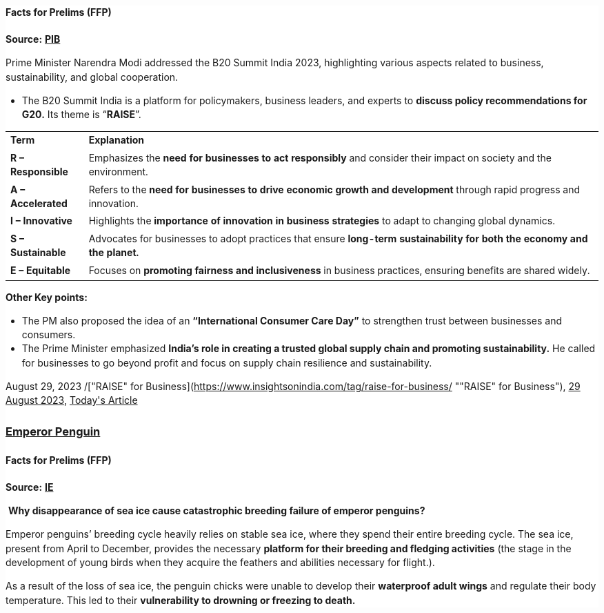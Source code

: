 #### **Facts for Prelims (FFP)**

**Source:** [**PIB**](https://pib.gov.in/PressReleaseIframePage.aspx?PRID=1952658#:~:text=The%20three%20day%20summit%20is,delegates%20from%20about%2055%20countries.&text=Our%20space%20agency%20%40isro%20has,success%20of%20Chandrayaan%2D3%20mission.)

Prime Minister Narendra Modi addressed the B20 Summit India 2023, highlighting various aspects related to business, sustainability, and global cooperation.

- The B20 Summit India is a platform for policymakers, business leaders, and experts to **discuss policy recommendations for G20.** Its theme is “**RAISE**”.

|   |   |
|---|---|
|**Term**|**Explanation**|
|**R – Responsible**|Emphasizes the **need for businesses to act responsibly** and consider their impact on society and the environment.|
|**A – Accelerated**|Refers to the **need for businesses to drive economic growth and development** through rapid progress and innovation.|
|**I – Innovative**|Highlights the **importance of innovation in business strategies** to adapt to changing global dynamics.|
|**S – Sustainable**|Advocates for businesses to adopt practices that ensure **long-term sustainability for both the economy and the planet.**|
|**E – Equitable**|Focuses on **promoting fairness and inclusiveness** in business practices, ensuring benefits are shared widely.|

**Other Key points:**

- The PM also proposed the idea of an **“International Consumer Care Day”** to strengthen trust between businesses and consumers.
- The Prime Minister emphasized **India’s role in creating a trusted global supply chain and promoting sustainability.** He called for businesses to go beyond profit and focus on supply chain resilience and sustainability.

August 29, 2023 /["RAISE" for Business](https://www.insightsonindia.com/tag/raise-for-business/ ""RAISE" for Business"), [29 August 2023](https://www.insightsonindia.com/category/29-august-2023/ "29 August 2023"), [Today's Article](https://www.insightsonindia.com/category/today-article/ "Today's Article")

### [Emperor Penguin](https://www.insightsonindia.com/2023/08/29/emperor-penguin/)

#### **Facts for Prelims (FFP)**

**Source:** [**IE**](https://indianexpress.com/article/explained/explained-climate/emperor-penguins-chicks-die-antarctica-8912851/)

 **Why disappearance of sea ice cause catastrophic breeding failure of emperor penguins?**

Emperor penguins’ breeding cycle heavily relies on stable sea ice, where they spend their entire breeding cycle. The sea ice, present from April to December, provides the necessary **platform for their breeding and fledging activities** (the stage in the development of young birds when they acquire the feathers and abilities necessary for flight.).

As a result of the loss of sea ice, the penguin chicks were unable to develop their **waterproof adult wings** and regulate their body temperature. This led to their **vulnerability to drowning or freezing to death.**
